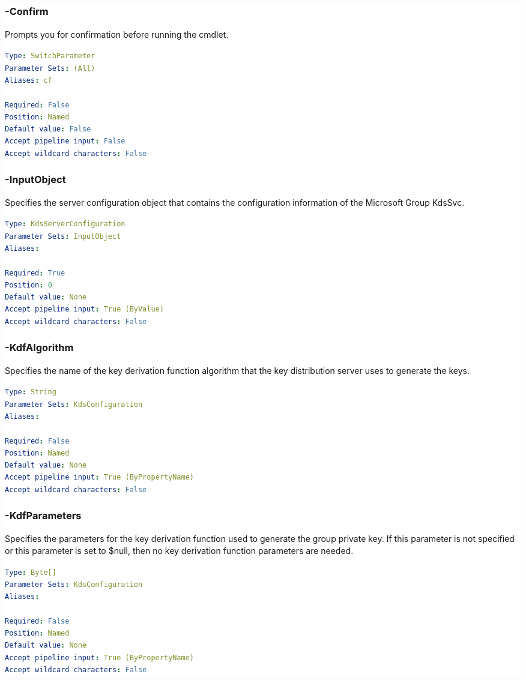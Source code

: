 ### -Confirm
Prompts you for confirmation before running the cmdlet.

```yaml
Type: SwitchParameter
Parameter Sets: (All)
Aliases: cf

Required: False
Position: Named
Default value: False
Accept pipeline input: False
Accept wildcard characters: False
```

### -InputObject
Specifies the server configuration object that contains the configuration information of the Microsoft Group KdsSvc.

```yaml
Type: KdsServerConfiguration
Parameter Sets: InputObject
Aliases: 

Required: True
Position: 0
Default value: None
Accept pipeline input: True (ByValue)
Accept wildcard characters: False
```

### -KdfAlgorithm
Specifies the name of the key derivation function algorithm that the key distribution server uses to generate the keys.

```yaml
Type: String
Parameter Sets: KdsConfiguration
Aliases: 

Required: False
Position: Named
Default value: None
Accept pipeline input: True (ByPropertyName)
Accept wildcard characters: False
```

### -KdfParameters
Specifies the parameters for the key derivation function used to generate the group private key.
If this parameter is not specified or this parameter is set to $null, then no key derivation function parameters are needed.

```yaml
Type: Byte[]
Parameter Sets: KdsConfiguration
Aliases: 

Required: False
Position: Named
Default value: None
Accept pipeline input: True (ByPropertyName)
Accept wildcard characters: False
```
